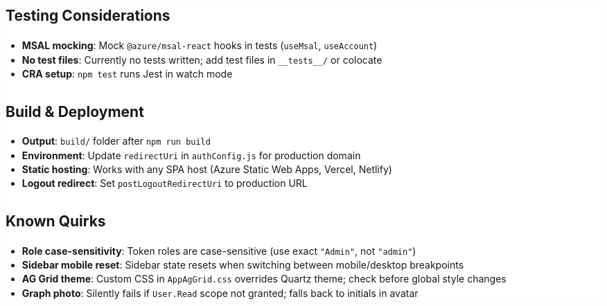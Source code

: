 ## Testing Considerations

- **MSAL mocking**: Mock `@azure/msal-react` hooks in tests (`useMsal`, `useAccount`)
- **No test files**: Currently no tests written; add test files in `__tests__/` or colocate
- **CRA setup**: `npm test` runs Jest in watch mode

## Build & Deployment

- **Output**: `build/` folder after `npm run build`
- **Environment**: Update `redirectUri` in `authConfig.js` for production domain
- **Static hosting**: Works with any SPA host (Azure Static Web Apps, Vercel, Netlify)
- **Logout redirect**: Set `postLogoutRedirectUri` to production URL

## Known Quirks

- **Role case-sensitivity**: Token roles are case-sensitive (use exact `"Admin"`, not `"admin"`)
- **Sidebar mobile reset**: Sidebar state resets when switching between mobile/desktop breakpoints
- **AG Grid theme**: Custom CSS in `AppAgGrid.css` overrides Quartz theme; check before global style changes
- **Graph photo**: Silently fails if `User.Read` scope not granted; falls back to initials in avatar
